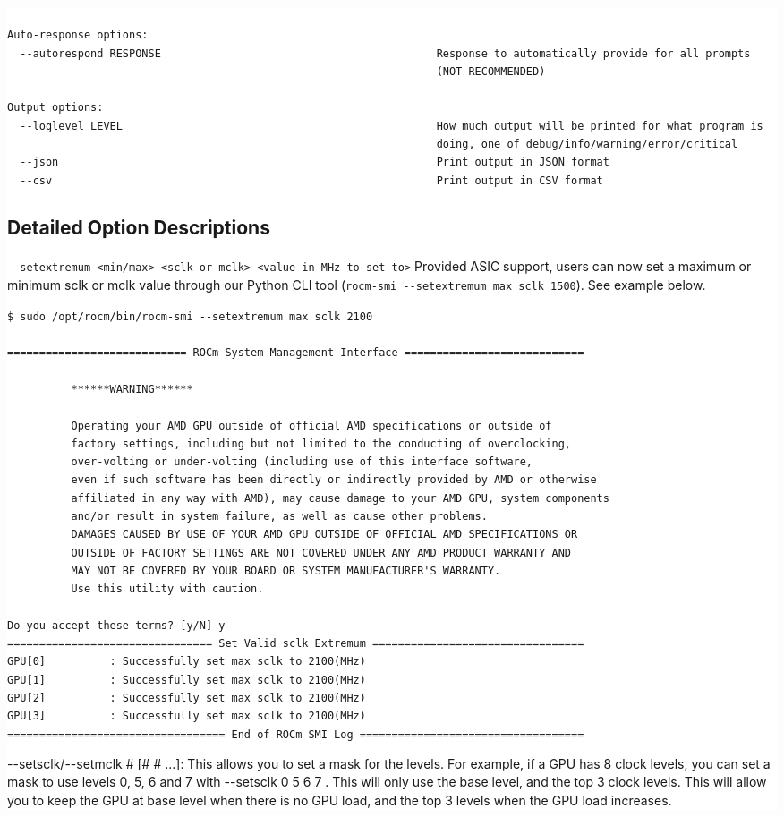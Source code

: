 ```

Auto-response options:
  --autorespond RESPONSE                                           Response to automatically provide for all prompts
                                                                   (NOT RECOMMENDED)

Output options:
  --loglevel LEVEL                                                 How much output will be printed for what program is
                                                                   doing, one of debug/info/warning/error/critical
  --json                                                           Print output in JSON format
  --csv                                                            Print output in CSV format
```

## Detailed Option Descriptions
`--setextremum <min/max> <sclk or mclk> <value in MHz to set to>`
Provided ASIC support, users can now set a maximum or minimum sclk or mclk value through our Python CLI tool (`rocm-smi --setextremum max sclk 1500`). See example below.

```shell
$ sudo /opt/rocm/bin/rocm-smi --setextremum max sclk 2100

============================ ROCm System Management Interface ============================

          ******WARNING******

          Operating your AMD GPU outside of official AMD specifications or outside of
          factory settings, including but not limited to the conducting of overclocking,
          over-volting or under-volting (including use of this interface software,
          even if such software has been directly or indirectly provided by AMD or otherwise
          affiliated in any way with AMD), may cause damage to your AMD GPU, system components
          and/or result in system failure, as well as cause other problems.
          DAMAGES CAUSED BY USE OF YOUR AMD GPU OUTSIDE OF OFFICIAL AMD SPECIFICATIONS OR
          OUTSIDE OF FACTORY SETTINGS ARE NOT COVERED UNDER ANY AMD PRODUCT WARRANTY AND
          MAY NOT BE COVERED BY YOUR BOARD OR SYSTEM MANUFACTURER'S WARRANTY.
          Use this utility with caution.

Do you accept these terms? [y/N] y
================================ Set Valid sclk Extremum =================================
GPU[0]          : Successfully set max sclk to 2100(MHz)
GPU[1]          : Successfully set max sclk to 2100(MHz)
GPU[2]          : Successfully set max sclk to 2100(MHz)
GPU[3]          : Successfully set max sclk to 2100(MHz)
================================== End of ROCm SMI Log ===================================
```

--setsclk/--setmclk # [# # ...]:
    This allows you to set a mask for the levels. For example, if a GPU has 8 clock levels,
    you can set a mask to use levels 0, 5, 6 and 7 with --setsclk 0 5 6 7 . This will only
    use the base level, and the top 3 clock levels. This will allow you to keep the GPU at
    base level when there is no GPU load, and the top 3 levels when the GPU load increases.
